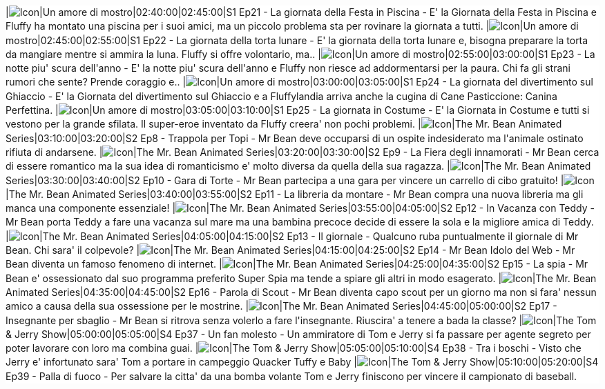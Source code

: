 |![Icon](https://guidatv.sky.it/uuid/eb5ec34b-a13d-4626-be48-27ee8782159b/cover?md5ChecksumParam=52de416fd2e9a7fd6804cfe764148c04)|Un amore di mostro|02:40:00|02:45:00|S1 Ep21 - La giornata della Festa in Piscina - E&#039; la Giornata della Festa in Piscina e Fluffy ha montato una piscina per i suoi amici, ma un piccolo problema sta per rovinare la giornata a tutti.
|![Icon](https://guidatv.sky.it/uuid/053e3a92-f751-465d-88f4-5a0c7d6e1513/cover?md5ChecksumParam=52de416fd2e9a7fd6804cfe764148c04)|Un amore di mostro|02:45:00|02:55:00|S1 Ep22 - La giornata della torta lunare - E&#039; la giornata della torta lunare e, bisogna preparare la torta da mangiare mentre si ammira la luna. Fluffy si offre volontario, ma..
|![Icon](https://guidatv.sky.it/uuid/bc6e52c8-54c7-4f02-9395-49f807f39f36/cover?md5ChecksumParam=52de416fd2e9a7fd6804cfe764148c04)|Un amore di mostro|02:55:00|03:00:00|S1 Ep23 - La notte piu&#039; scura dell&#039;anno - E&#039; la notte piu&#039; scura dell&#039;anno e Fluffy non riesce ad addormentarsi per la paura. Chi fa gli strani rumori che sente? Prende coraggio e..
|![Icon](https://guidatv.sky.it/uuid/c6046ed8-e4db-4d15-8cfe-d41e84962ffb/cover?md5ChecksumParam=52de416fd2e9a7fd6804cfe764148c04)|Un amore di mostro|03:00:00|03:05:00|S1 Ep24 - La giornata del divertimento sul Ghiaccio - E&#039; la Giornata del divertimento sul Ghiaccio e a Fluffylandia arriva anche la cugina di Cane Pasticcione: Canina Perfettina.
|![Icon](https://guidatv.sky.it/uuid/c6046ed8-e4db-4d15-8cfe-d41e84962ffb/cover?md5ChecksumParam=52de416fd2e9a7fd6804cfe764148c04)|Un amore di mostro|03:05:00|03:10:00|S1 Ep25 - La giornata in Costume - E&#039; la Giornata in Costume e tutti si vestono per la grande sfilata. Il super-eroe inventato da Fluffy creera&#039; non pochi problemi.
|![Icon](https://guidatv.sky.it/uuid/ff860b24-8861-4dd5-a552-fa20b5f01887/cover?md5ChecksumParam=44f2c3be21dddb3ade22ec4eb65f8a28)|The Mr. Bean Animated Series|03:10:00|03:20:00|S2 Ep8 - Trappola per Topi - Mr Bean deve occuparsi di un ospite indesiderato ma l&#039;animale ostinato rifiuta di andarsene.
|![Icon](https://guidatv.sky.it/uuid/9908c78d-55d7-4067-8521-c6677c5a82ec/cover?md5ChecksumParam=fce69e39cee197674a41be116136c1b1)|The Mr. Bean Animated Series|03:20:00|03:30:00|S2 Ep9 - La Fiera degli innamorati - Mr Bean cerca di essere romantico ma la sua idea di romanticismo e&#039; molto diversa da quella della sua ragazza.
|![Icon](https://guidatv.sky.it/uuid/ed77bb13-91f5-43a0-898c-4476234bff7f/cover?md5ChecksumParam=44f2c3be21dddb3ade22ec4eb65f8a28)|The Mr. Bean Animated Series|03:30:00|03:40:00|S2 Ep10 - Gara di Torte - Mr Bean partecipa a una gara per vincere un carrello di cibo gratuito!
|![Icon](https://guidatv.sky.it/uuid/c5703cd6-06f8-4f65-9536-11e1883eb372/cover?md5ChecksumParam=fce69e39cee197674a41be116136c1b1)|The Mr. Bean Animated Series|03:40:00|03:55:00|S2 Ep11 - La libreria da montare - Mr Bean compra una nuova libreria ma gli manca una componente essenziale!
|![Icon](https://guidatv.sky.it/uuid/17e91d21-6d6b-4b64-a611-8f555d1629b6/cover?md5ChecksumParam=44f2c3be21dddb3ade22ec4eb65f8a28)|The Mr. Bean Animated Series|03:55:00|04:05:00|S2 Ep12 - In Vacanza con Teddy - Mr Bean porta Teddy a fare una vacanza sul mare ma una bambina precoce decide di essere la sola e la migliore amica di Teddy.
|![Icon](https://guidatv.sky.it/uuid/e477b55a-038b-49a6-8502-efb1e157522c/cover?md5ChecksumParam=fce69e39cee197674a41be116136c1b1)|The Mr. Bean Animated Series|04:05:00|04:15:00|S2 Ep13 - Il giornale - Qualcuno ruba puntualmente il giornale di Mr Bean. Chi sara&#039; il colpevole?
|![Icon](https://guidatv.sky.it/uuid/f78dc06a-30d4-478b-af58-cf551ded3390/cover?md5ChecksumParam=fce69e39cee197674a41be116136c1b1)|The Mr. Bean Animated Series|04:15:00|04:25:00|S2 Ep14 - Mr Bean Idolo del Web - Mr Bean diventa un famoso fenomeno di internet.
|![Icon](https://guidatv.sky.it/uuid/1d1c3d9d-a691-40ff-b924-1b937e29a71d/cover?md5ChecksumParam=fce69e39cee197674a41be116136c1b1)|The Mr. Bean Animated Series|04:25:00|04:35:00|S2 Ep15 - La spia - Mr Bean e&#039; ossessionato dal suo programma preferito Super Spia ma tende a spiare gli altri in modo esagerato.
|![Icon](https://guidatv.sky.it/uuid/33ac5183-a0f6-4b44-a2a1-a3579dadb049/cover?md5ChecksumParam=fce69e39cee197674a41be116136c1b1)|The Mr. Bean Animated Series|04:35:00|04:45:00|S2 Ep16 - Parola di Scout - Mr Bean diventa capo scout per un giorno ma non si fara&#039; nessun amico a causa della sua ossessione per le mostrine.
|![Icon](https://guidatv.sky.it/uuid/a9ae0117-873c-4a50-80eb-7ea3051d3947/cover?md5ChecksumParam=fce69e39cee197674a41be116136c1b1)|The Mr. Bean Animated Series|04:45:00|05:00:00|S2 Ep17 - Insegnante per sbaglio - Mr Bean si ritrova senza volerlo a fare l&#039;insegnante. Riuscira&#039; a tenere a bada la classe?
|![Icon](https://guidatv.sky.it/uuid/bde06b44-22bd-4517-97f8-30fd2b1eced6/cover?md5ChecksumParam=b95ce23009a68c0c4f4c5020f03e6eb5)|The Tom &amp; Jerry Show|05:00:00|05:05:00|S4 Ep37 - Un fan molesto - Un ammiratore di Tom e Jerry si fa passare per agente segreto per poter lavorare con loro ma combina guai.
|![Icon](https://guidatv.sky.it/uuid/48e58879-58cd-4b8e-8720-2734a586217f/cover?md5ChecksumParam=b95ce23009a68c0c4f4c5020f03e6eb5)|The Tom &amp; Jerry Show|05:05:00|05:10:00|S4 Ep38 - Tra i boschi - Visto che Jerry e&#039; infortunato sara&#039; Tom a portare in campeggio Quacker Tuffy e Baby
|![Icon](https://guidatv.sky.it/uuid/cb718950-afea-4a6b-90b2-ca821468edb7/cover?md5ChecksumParam=b95ce23009a68c0c4f4c5020f03e6eb5)|The Tom &amp; Jerry Show|05:10:00|05:20:00|S4 Ep39 - Palla di fuoco - Per salvare la citta&#039; da una bomba volante Tom e Jerry finiscono per vincere il campionato di baseball.
